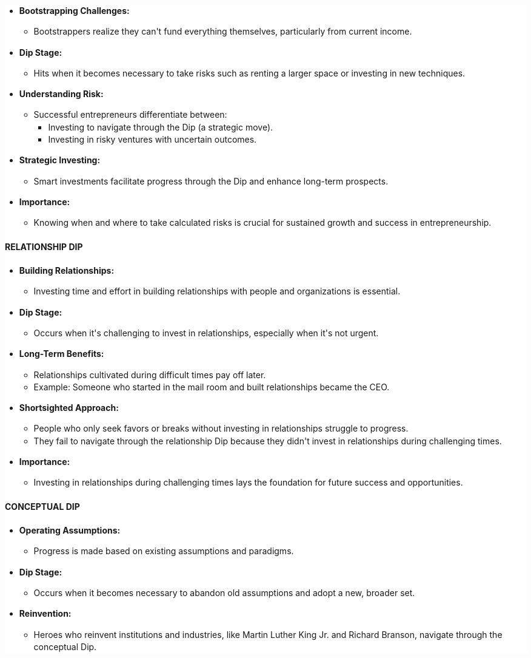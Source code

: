 - **Bootstrapping Challenges:**

  - Bootstrappers realize they can't fund everything themselves, particularly from current income.

- **Dip Stage:**

  - Hits when it becomes necessary to take risks such as renting a larger space or investing in new techniques.

- **Understanding Risk:**

  - Successful entrepreneurs differentiate between:
    - Investing to navigate through the Dip (a strategic move).
    - Investing in risky ventures with uncertain outcomes.

- **Strategic Investing:**
  - Smart investments facilitate progress through the Dip and enhance long-term prospects.
- **Importance:**
  - Knowing when and where to take calculated risks is crucial for sustained growth and success in entrepreneurship.

#### RELATIONSHIP DIP

- **Building Relationships:**

  - Investing time and effort in building relationships with people and organizations is essential.

- **Dip Stage:**

  - Occurs when it's challenging to invest in relationships, especially when it's not urgent.

- **Long-Term Benefits:**

  - Relationships cultivated during difficult times pay off later.
  - Example: Someone who started in the mail room and built relationships became the CEO.

- **Shortsighted Approach:**

  - People who only seek favors or breaks without investing in relationships struggle to progress.
  - They fail to navigate through the relationship Dip because they didn't invest in relationships during challenging times.

- **Importance:**
  - Investing in relationships during challenging times lays the foundation for future success and opportunities.

#### CONCEPTUAL DIP

- **Operating Assumptions:**

  - Progress is made based on existing assumptions and paradigms.

- **Dip Stage:**

  - Occurs when it becomes necessary to abandon old assumptions and adopt a new, broader set.

- **Reinvention:**

  - Heroes who reinvent institutions and industries, like Martin Luther King Jr. and Richard Branson, navigate through the conceptual Dip.
